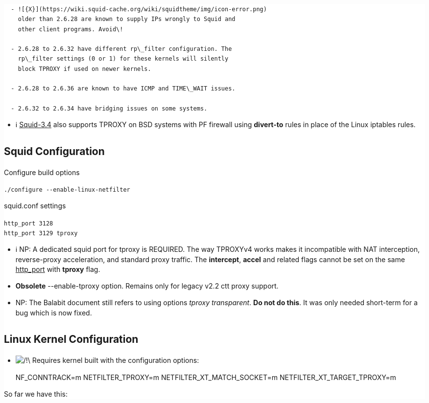       - ![{X}](https://wiki.squid-cache.org/wiki/squidtheme/img/icon-error.png)
        older than 2.6.28 are known to supply IPs wrongly to Squid and
        other client programs. Avoid\!
    
      - 2.6.28 to 2.6.32 have different rp\_filter configuration. The
        rp\_filter settings (0 or 1) for these kernels will silently
        block TPROXY if used on newer kernels.
    
      - 2.6.28 to 2.6.36 are known to have ICMP and TIME\_WAIT issues.
    
      - 2.6.32 to 2.6.34 have bridging issues on some systems.

  - ℹ️
    [Squid-3.4](/Releases/Squid-3.4#)
    also supports TPROXY on BSD systems with PF firewall using
    **divert-to** rules in place of the Linux iptables rules.

## Squid Configuration

Configure build options

    ./configure --enable-linux-netfilter

squid.conf settings

    http_port 3128
    http_port 3129 tproxy

  - ℹ️
    NP: A dedicated squid port for tproxy is REQUIRED. The way TPROXYv4
    works makes it incompatible with NAT interception, reverse-proxy
    acceleration, and standard proxy traffic. The **intercept**,
    **accel** and related flags cannot be set on the same
    [http\_port](http://www.squid-cache.org/Doc/config/http_port#) with
    **tproxy** flag.

  - **Obsolete** --enable-tproxy option. Remains only for legacy v2.2
    ctt proxy support.

  - NP: The Balabit document still refers to using options *tproxy
    transparent*. **Do not do this**. It was only needed short-term for
    a bug which is now fixed.

## Linux Kernel Configuration

  - ![/\!\\](https://wiki.squid-cache.org/wiki/squidtheme/img/alert.png)
    Requires kernel built with the configuration options:



    NF_CONNTRACK=m
    NETFILTER_TPROXY=m
    NETFILTER_XT_MATCH_SOCKET=m
    NETFILTER_XT_TARGET_TPROXY=m

So far we have this:

